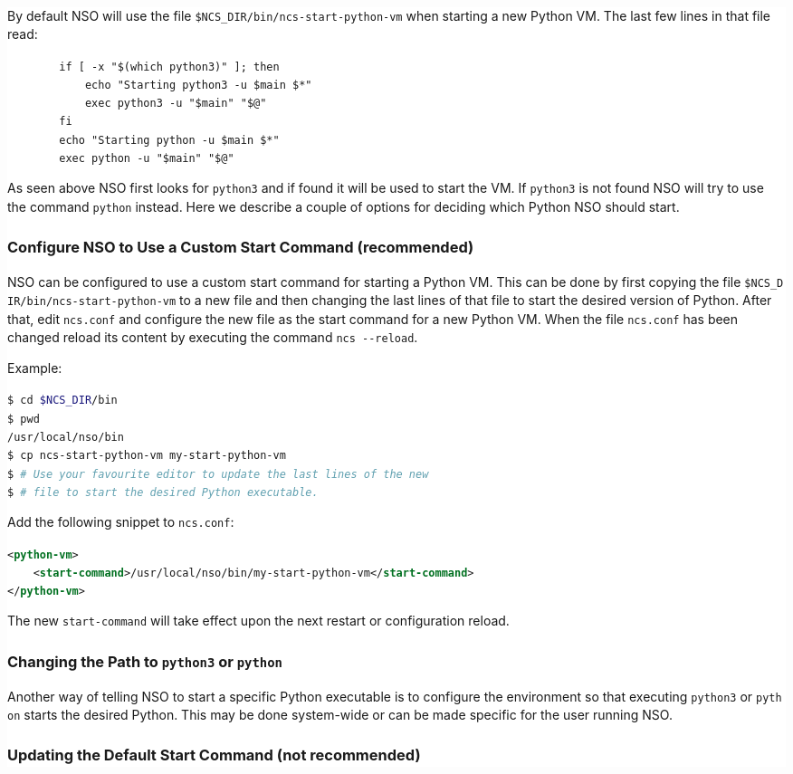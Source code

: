 By default NSO will use the file `$NCS_DIR/bin/ncs-start-python-vm` when starting a new Python VM. The last few lines in that file read:

```
        if [ -x "$(which python3)" ]; then
            echo "Starting python3 -u $main $*"
            exec python3 -u "$main" "$@"
        fi
        echo "Starting python -u $main $*"
        exec python -u "$main" "$@"
```

As seen above NSO first looks for `python3` and if found it will be used to start the VM. If `python3` is not found NSO will try to use the command `python` instead. Here we describe a couple of options for deciding which Python NSO should start.

### Configure NSO to Use a Custom Start Command (recommended) <a href="#d5e1719" id="d5e1719"></a>

NSO can be configured to use a custom start command for starting a Python VM. This can be done by first copying the file `$NCS_DIR/bin/ncs-start-python-vm` to a new file and then changing the last lines of that file to start the desired version of Python. After that, edit `ncs.conf` and configure the new file as the start command for a new Python VM. When the file `ncs.conf` has been changed reload its content by executing the command `ncs --reload`.

Example:

```bash
$ cd $NCS_DIR/bin
$ pwd
/usr/local/nso/bin
$ cp ncs-start-python-vm my-start-python-vm
$ # Use your favourite editor to update the last lines of the new
$ # file to start the desired Python executable.
```

Add the following snippet to `ncs.conf`:

```xml
<python-vm>
    <start-command>/usr/local/nso/bin/my-start-python-vm</start-command>
</python-vm>
```

The new `start-command` will take effect upon the next restart or configuration reload.

### Changing the Path to `python3` or `python` <a href="#d5e1732" id="d5e1732"></a>

Another way of telling NSO to start a specific Python executable is to configure the environment so that executing `python3` or `python` starts the desired Python. This may be done system-wide or can be made specific for the user running NSO.

### Updating the Default Start Command (not recommended) <a href="#d5e1739" id="d5e1739"></a>
